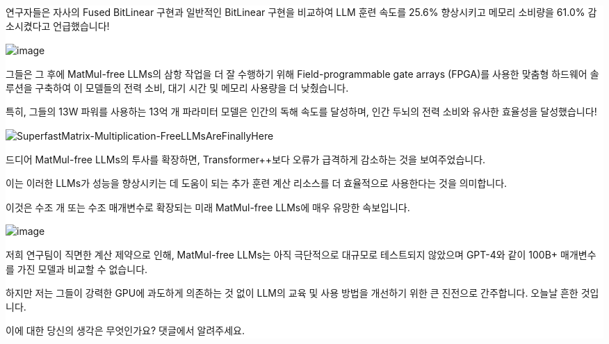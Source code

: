 <script>
     (adsbygoogle = window.adsbygoogle || []).push({});
</script>

연구자들은 자사의 Fused BitLinear 구현과 일반적인 BitLinear 구현을 비교하여 LLM 훈련 속도를 25.6% 향상시키고 메모리 소비량을 61.0% 감소시켰다고 언급했습니다!

![image](/assets/img/2024-06-22-SuperfastMatrix-Multiplication-FreeLLMsAreFinallyHere_7.png)

그들은 그 후에 MatMul-free LLMs의 삼항 작업을 더 잘 수행하기 위해 Field-programmable gate arrays (FPGA)를 사용한 맞춤형 하드웨어 솔루션을 구축하여 이 모델들의 전력 소비, 대기 시간 및 메모리 사용량을 더 낮췄습니다.

특히, 그들의 13W 파워를 사용하는 13억 개 파라미터 모델은 인간의 독해 속도를 달성하며, 인간 두뇌의 전력 소비와 유사한 효율성을 달성했습니다!



<ins class="adsbygoogle"
     style="display:block"
     data-ad-client="ca-pub-4877378276818686"
     data-ad-slot="1107185301"
     data-ad-format="auto"
     data-full-width-responsive="true"></ins>

<script>
     (adsbygoogle = window.adsbygoogle || []).push({});
</script>

![SuperfastMatrix-Multiplication-FreeLLMsAreFinallyHere](/assets/img/2024-06-22-SuperfastMatrix-Multiplication-FreeLLMsAreFinallyHere_8.png)

드디어 MatMul-free LLMs의 투사를 확장하면, Transformer++보다 오류가 급격하게 감소하는 것을 보여주었습니다.

이는 이러한 LLMs가 성능을 향상시키는 데 도움이 되는 추가 훈련 계산 리소스를 더 효율적으로 사용한다는 것을 의미합니다.

이것은 수조 개 또는 수조 매개변수로 확장되는 미래 MatMul-free LLMs에 매우 유망한 속보입니다.



<ins class="adsbygoogle"
     style="display:block"
     data-ad-client="ca-pub-4877378276818686"
     data-ad-slot="1107185301"
     data-ad-format="auto"
     data-full-width-responsive="true"></ins>

<script>
     (adsbygoogle = window.adsbygoogle || []).push({});
</script>

![image](/assets/img/2024-06-22-SuperfastMatrix-Multiplication-FreeLLMsAreFinallyHere_9.png)

저희 연구팀이 직면한 계산 제약으로 인해, MatMul-free LLMs는 아직 극단적으로 대규모로 테스트되지 않았으며 GPT-4와 같이 100B+ 매개변수를 가진 모델과 비교할 수 없습니다.

하지만 저는 그들이 강력한 GPU에 과도하게 의존하는 것 없이 LLM의 교육 및 사용 방법을 개선하기 위한 큰 진전으로 간주합니다. 오늘날 흔한 것입니다.

이에 대한 당신의 생각은 무엇인가요? 댓글에서 알려주세요.



<ins class="adsbygoogle"
     style="display:block"
     data-ad-client="ca-pub-4877378276818686"
     data-ad-slot="1107185301"
     data-ad-format="auto"
     data-full-width-responsive="true"></ins>
